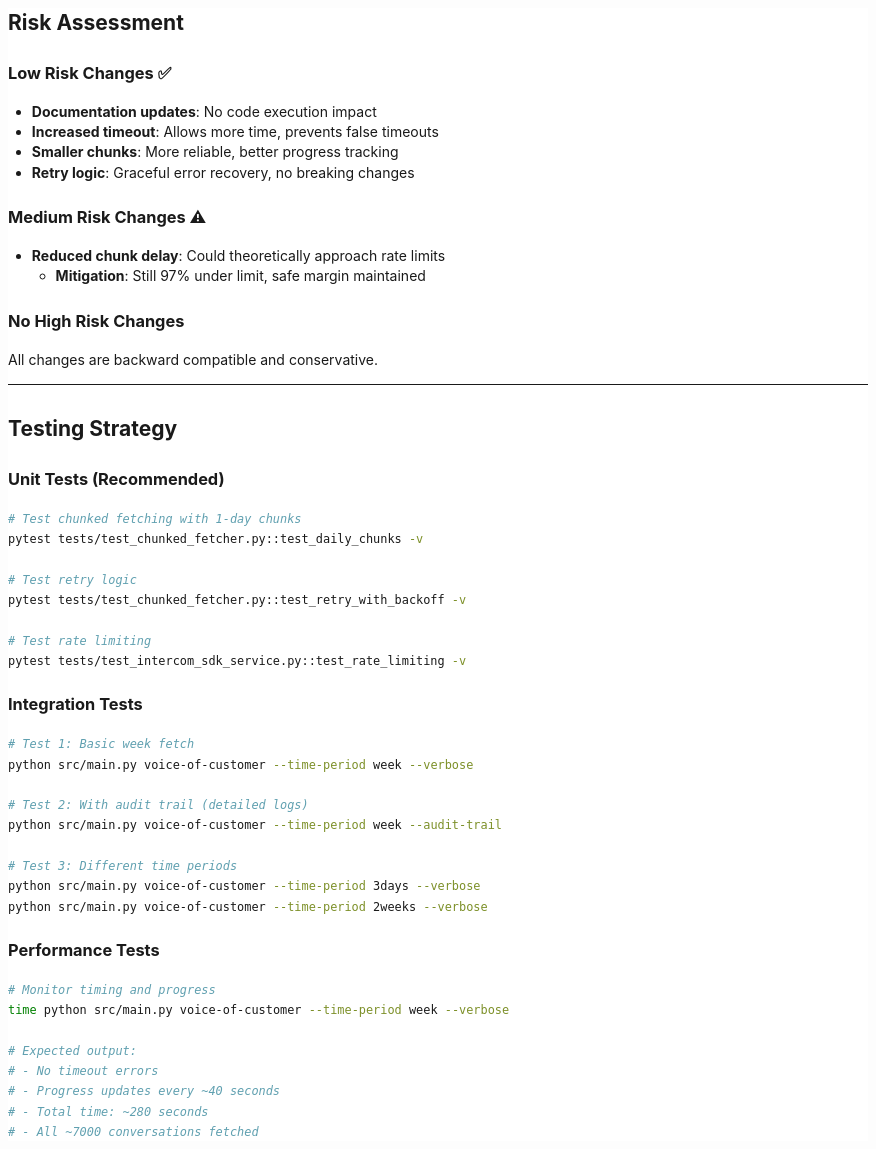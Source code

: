 ## Risk Assessment

### Low Risk Changes ✅
- **Documentation updates**: No code execution impact
- **Increased timeout**: Allows more time, prevents false timeouts
- **Smaller chunks**: More reliable, better progress tracking
- **Retry logic**: Graceful error recovery, no breaking changes

### Medium Risk Changes ⚠️
- **Reduced chunk delay**: Could theoretically approach rate limits
  - **Mitigation**: Still 97% under limit, safe margin maintained
  
### No High Risk Changes
All changes are backward compatible and conservative.

---

## Testing Strategy

### Unit Tests (Recommended)
```bash
# Test chunked fetching with 1-day chunks
pytest tests/test_chunked_fetcher.py::test_daily_chunks -v

# Test retry logic
pytest tests/test_chunked_fetcher.py::test_retry_with_backoff -v

# Test rate limiting
pytest tests/test_intercom_sdk_service.py::test_rate_limiting -v
```

### Integration Tests
```bash
# Test 1: Basic week fetch
python src/main.py voice-of-customer --time-period week --verbose

# Test 2: With audit trail (detailed logs)
python src/main.py voice-of-customer --time-period week --audit-trail

# Test 3: Different time periods
python src/main.py voice-of-customer --time-period 3days --verbose
python src/main.py voice-of-customer --time-period 2weeks --verbose
```

### Performance Tests
```bash
# Monitor timing and progress
time python src/main.py voice-of-customer --time-period week --verbose

# Expected output:
# - No timeout errors
# - Progress updates every ~40 seconds
# - Total time: ~280 seconds
# - All ~7000 conversations fetched
```
